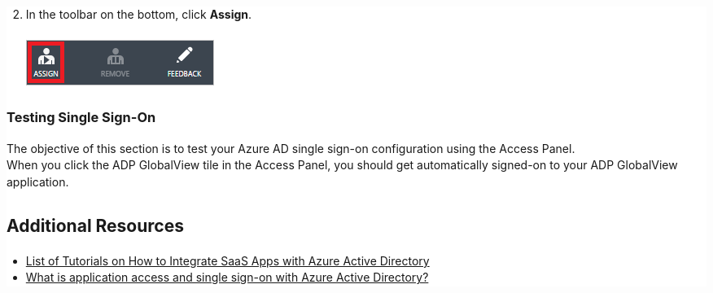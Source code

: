 2. In the toolbar on the bottom, click **Assign**.
<br><br>![Assign User][205]



### Testing Single Sign-On

The objective of this section is to test your Azure AD single sign-on configuration using the Access Panel.<br>
When you click the ADP GlobalView tile in the Access Panel, you should get automatically signed-on to your ADP GlobalView application.


## Additional Resources

* [List of Tutorials on How to Integrate SaaS Apps with Azure Active Directory](active-directory-saas-tutorial-list.md)
* [What is application access and single sign-on with Azure Active Directory?](active-directory-appssoaccess-whatis.md)




[1]: ./media/active-directory-saas-adpglobalview-tutorial/tutorial_general_01.png
[2]: ./media/active-directory-saas-adpglobalview-tutorial/tutorial_general_02.png
[3]: ./media/active-directory-saas-adpglobalview-tutorial/tutorial_general_03.png
[4]: ./media/active-directory-saas-adpglobalview-tutorial/tutorial_general_04.png

[6]: ./media/active-directory-saas-adpglobalview-tutorial/tutorial_general_05.png
[10]: ./media/active-directory-saas-adpglobalview-tutorial/tutorial_general_06.png
[11]: ./media/active-directory-saas-adpglobalview-tutorial/tutorial_general_07.png
[20]: ./media/active-directory-saas-adpglobalview-tutorial/tutorial_general_100.png

[200]: ./media/active-directory-saas-adpglobalview-tutorial/tutorial_general_200.png
[201]: ./media/active-directory-saas-adpglobalview-tutorial/tutorial_general_201.png
[203]: ./media/active-directory-saas-adpglobalview-tutorial/tutorial_general_203.png
[204]: ./media/active-directory-saas-adpglobalview-tutorial/tutorial_general_204.png
[205]: ./media/active-directory-saas-adpglobalview-tutorial/tutorial_general_205.png
